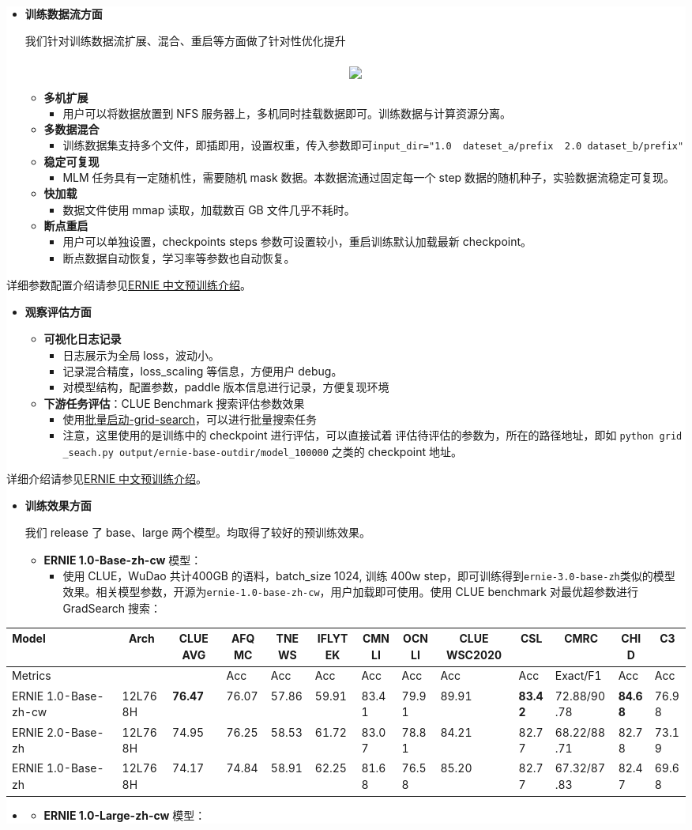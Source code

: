 
- **训练数据流方面**

    我们针对训练数据流扩展、混合、重启等方面做了针对性优化提升
    <p align="center">
    <img src="https://user-images.githubusercontent.com/16911935/187355897-478e7aeb-560f-4ea7-a29c-4bea9d8a7712.png" align="middle"  width="500" />
    </p>

    - **多机扩展**
        - 用户可以将数据放置到 NFS 服务器上，多机同时挂载数据即可。训练数据与计算资源分离。
    - **多数据混合**
        - 训练数据集支持多个文件，即插即用，设置权重，传入参数即可`input_dir="1.0  dateset_a/prefix  2.0 dataset_b/prefix"`
    - **稳定可复现**
        - MLM 任务具有一定随机性，需要随机 mask 数据。本数据流通过固定每一个 step 数据的随机种子，实验数据流稳定可复现。
    - **快加载**
        - 数据文件使用 mmap 读取，加载数百 GB 文件几乎不耗时。
    - **断点重启**
        - 用户可以单独设置，checkpoints steps 参数可设置较小，重启训练默认加载最新 checkpoint。
        - 断点数据自动恢复，学习率等参数也自动恢复。

详细参数配置介绍请参见[ERNIE 中文预训练介绍](./pretraining_introduction.md)。

- **观察评估方面**

    - **可视化日志记录**
        - 日志展示为全局 loss，波动小。
        - 记录混合精度，loss_scaling 等信息，方便用户 debug。
        - 对模型结构，配置参数，paddle 版本信息进行记录，方便复现环境
    - **下游任务评估**：CLUE Benchmark 搜索评估参数效果
        - 使用[批量启动-grid-search](https://github.com/PaddlePaddle/PaddleNLP/tree/develop/slm/examples/benchmark/clue#%E6%89%B9%E9%87%8F%E5%90%AF%E5%8A%A8-grid-search)，可以进行批量搜索任务
        - 注意，这里使用的是训练中的 checkpoint 进行评估，可以直接试着 评估待评估的参数为，所在的路径地址，即如 `python grid_seach.py output/ernie-base-outdir/model_100000` 之类的 checkpoint 地址。

详细介绍请参见[ERNIE 中文预训练介绍](./pretraining_introduction.md)。


- **训练效果方面**

    我们 release 了 base、large 两个模型。均取得了较好的预训练效果。

    - **ERNIE 1.0-Base-zh-cw** 模型：
        - 使用 CLUE，WuDao 共计400GB 的语料，batch_size 1024, 训练 400w step，即可训练得到`ernie-3.0-base-zh`类似的模型效果。相关模型参数，开源为`ernie-1.0-base-zh-cw`，用户加载即可使用。使用 CLUE benchmark 对最优超参数进行 GradSearch 搜索：

Model&nbsp;&nbsp;&nbsp;&nbsp;&nbsp;&nbsp;&nbsp;&nbsp;&nbsp;&nbsp;&nbsp;&nbsp;&nbsp;&nbsp;&nbsp;&nbsp;&nbsp;&nbsp;&nbsp;&nbsp;&nbsp;&nbsp;&nbsp;&nbsp;&nbsp;&nbsp;&nbsp;&nbsp;&nbsp;&nbsp;&nbsp;&nbsp;&nbsp; | Arch | CLUE AVG |  AFQMC | TNEWS | IFLYTEK | CMNLI | OCNLI | CLUE WSC2020 | CSL | CMRC | CHID | C3
-- | -- | -- | -- | -- | -- | -- |  -- | -- | -- | -- | -- |  -- |
 Metrics |   |   | Acc | Acc | Acc | Acc | Acc | Acc | Acc | Exact/F1| Acc| Acc | Acc
ERNIE 1.0-Base-zh-cw | 12L768H | <b>76.47</b> | 76.07 |    57.86 |    59.91 |    83.41 | 79.91 |    89.91 |   <b>83.42</b> |  72.88/90.78 |    <b>84.68</b> |    76.98 |
ERNIE 2.0-Base-zh | 12L768H | 74.95  | 76.25 |    58.53 |    61.72 |    83.07 |    78.81 |    84.21 |    82.77 | 68.22/88.71    | 82.78    | 73.19
ERNIE 1.0-Base-zh | 12L768H | 74.17 | 74.84 |    58.91 |    62.25 |    81.68 |    76.58 |    85.20 |    82.77 | 67.32/87.83 | 82.47 | 69.68
-
    - **ERNIE 1.0-Large-zh-cw** 模型：
